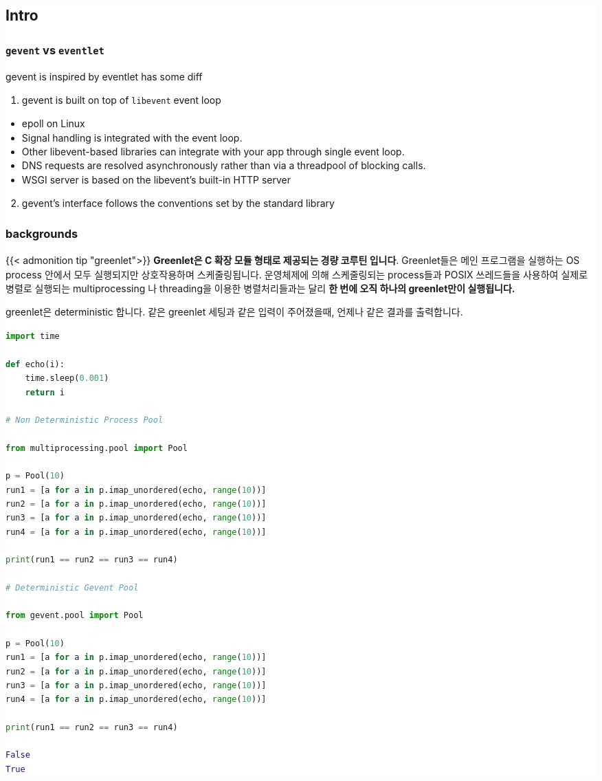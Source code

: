 
## Intro

### `gevent` vs `eventlet`
gevent is inspired by eventlet has some diff

1. gevent is built on top of `libevent` event loop
  - epoll on Linux
  - Signal handling is integrated with the event loop.
  - Other libevent-based libraries can integrate with your app through single event loop.
  - DNS requests are resolved asynchronously rather than via a threadpool of blocking calls.
  - WSGI server is based on the libevent’s built-in HTTP server
2. gevent’s interface follows the conventions set by the standard library


### backgrounds
{{< admonition tip "greenlet">}}
**Greenlet은 C 확장 모듈 형태로 제공되는 경량 코루틴 입니다**. Greenlet들은 메인 프로그램을 실행하는 OS process 안에서 모두 실행되지만 상호작용하며 스케줄링됩니다. 운영체제에 의해 스케줄링되는 process들과 POSIX 쓰레드들을 사용하여 실제로 병렬로 실행되는 multiprocessing 나 threading을 이용한 병렬처리들과는 달리 **한 번에 오직 하나의 greenlet만이 실행됩니다.**

greenlet은 deterministic 합니다. 같은 greenlet 세팅과 같은 입력이 주어졌을때, 언제나 같은 결과를 출력합니다.

```python
import time

def echo(i):
    time.sleep(0.001)
    return i

# Non Deterministic Process Pool

from multiprocessing.pool import Pool

p = Pool(10)
run1 = [a for a in p.imap_unordered(echo, range(10))]
run2 = [a for a in p.imap_unordered(echo, range(10))]
run3 = [a for a in p.imap_unordered(echo, range(10))]
run4 = [a for a in p.imap_unordered(echo, range(10))]

print(run1 == run2 == run3 == run4)

# Deterministic Gevent Pool

from gevent.pool import Pool

p = Pool(10)
run1 = [a for a in p.imap_unordered(echo, range(10))]
run2 = [a for a in p.imap_unordered(echo, range(10))]
run3 = [a for a in p.imap_unordered(echo, range(10))]
run4 = [a for a in p.imap_unordered(echo, range(10))]

print(run1 == run2 == run3 == run4)

False
True

```
